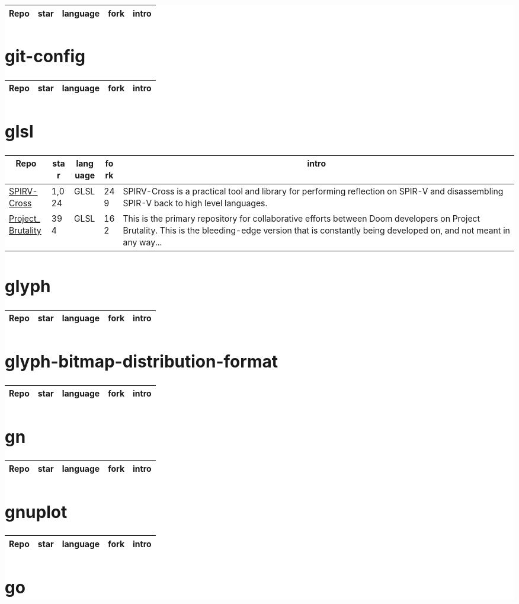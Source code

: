 Repo|star|language|fork|intro
-|-|-|-|-



# git-config

Repo|star|language|fork|intro
-|-|-|-|-



# glsl

Repo|star|language|fork|intro
-|-|-|-|-
[SPIRV-Cross](https://github.com/KhronosGroup/SPIRV-Cross)|1,024|GLSL|249|SPIRV-Cross is a practical tool and library for performing reflection on SPIR-V and disassembling SPIR-V back to high level languages.
[Project_Brutality](https://github.com/pa1nki113r/Project_Brutality)|394|GLSL|162|This is the primary repository for collaborative efforts between Doom developers on Project Brutality. This is the bleeding-edge version that is constantly being developed on, and not meant in any way...


# glyph

Repo|star|language|fork|intro
-|-|-|-|-



# glyph-bitmap-distribution-format

Repo|star|language|fork|intro
-|-|-|-|-



# gn

Repo|star|language|fork|intro
-|-|-|-|-



# gnuplot

Repo|star|language|fork|intro
-|-|-|-|-



# go
